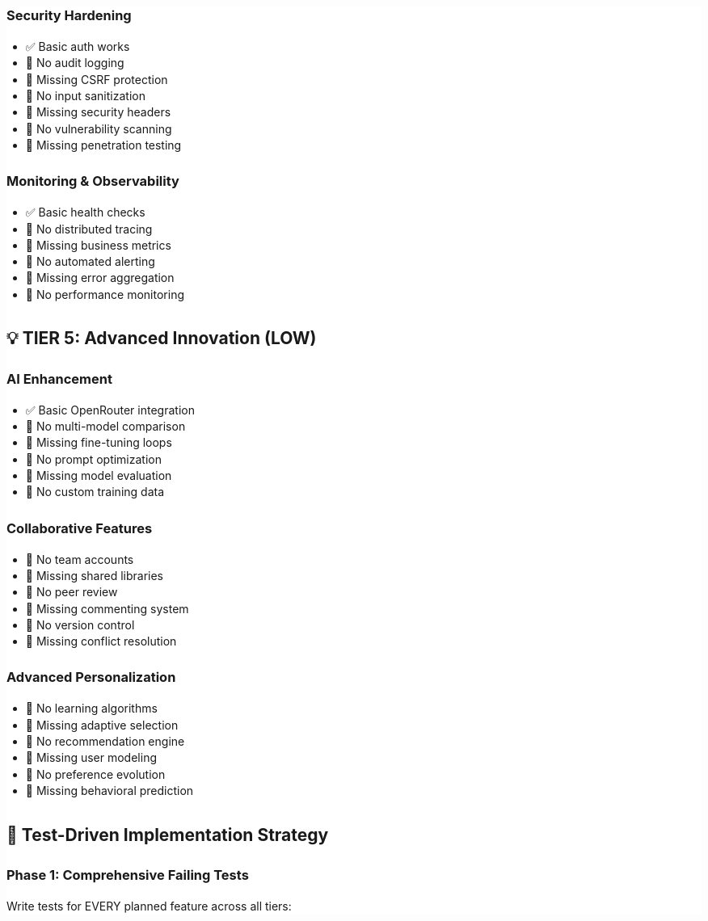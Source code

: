 ### Security Hardening
- ✅ Basic auth works
- 🔴 No audit logging
- 🔴 Missing CSRF protection
- 🔴 No input sanitization
- 🔴 Missing security headers
- 🔴 No vulnerability scanning
- 🔴 Missing penetration testing

### Monitoring & Observability
- ✅ Basic health checks
- 🔴 No distributed tracing
- 🔴 Missing business metrics
- 🔴 No automated alerting
- 🔴 Missing error aggregation
- 🔴 No performance monitoring

## 💡 TIER 5: Advanced Innovation (LOW)

### AI Enhancement
- ✅ Basic OpenRouter integration
- 🔴 No multi-model comparison
- 🔴 Missing fine-tuning loops
- 🔴 No prompt optimization
- 🔴 Missing model evaluation
- 🔴 No custom training data

### Collaborative Features
- 🔴 No team accounts
- 🔴 Missing shared libraries
- 🔴 No peer review
- 🔴 Missing commenting system
- 🔴 No version control
- 🔴 Missing conflict resolution

### Advanced Personalization
- 🔴 No learning algorithms
- 🔴 Missing adaptive selection
- 🔴 No recommendation engine
- 🔴 Missing user modeling
- 🔴 No preference evolution
- 🔴 Missing behavioral prediction

## 🧪 Test-Driven Implementation Strategy

### Phase 1: Comprehensive Failing Tests
Write tests for EVERY planned feature across all tiers:
